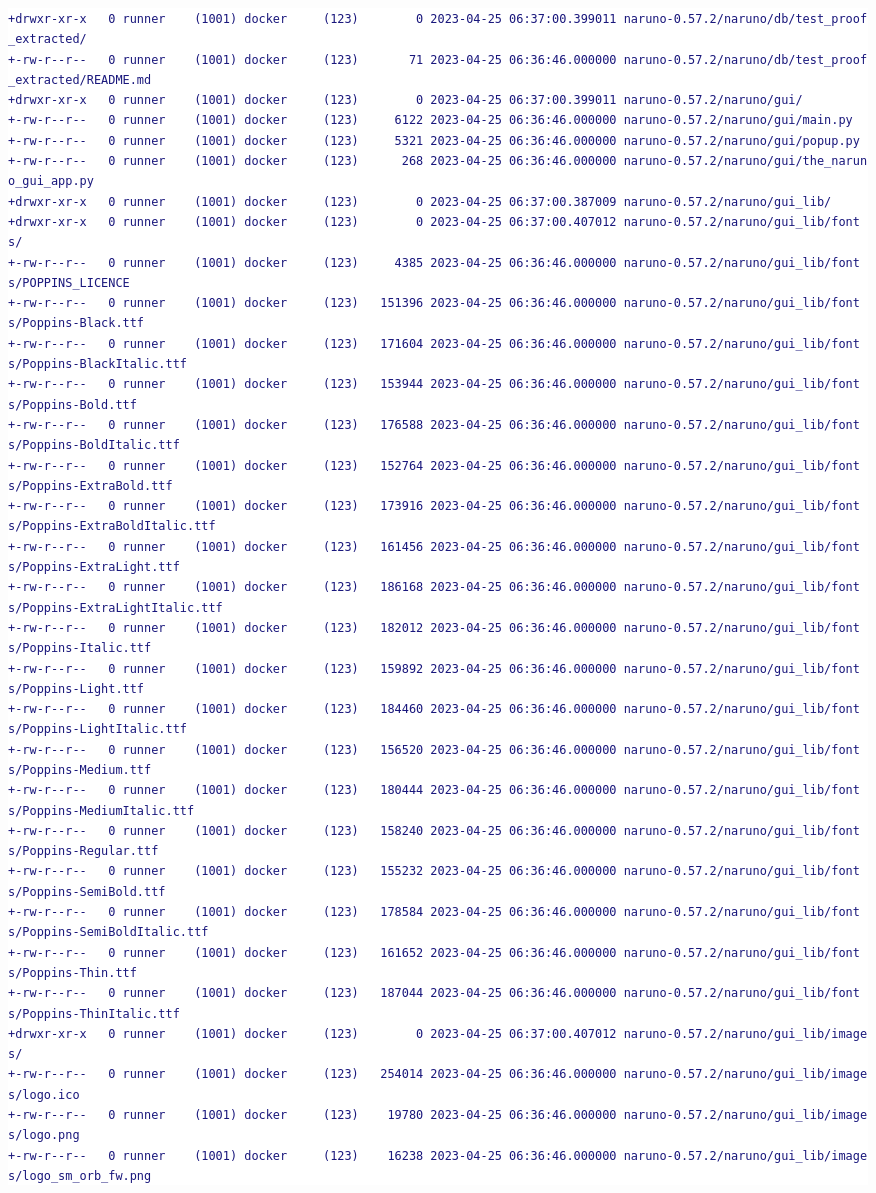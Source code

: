 ```diff
+drwxr-xr-x   0 runner    (1001) docker     (123)        0 2023-04-25 06:37:00.399011 naruno-0.57.2/naruno/db/test_proof_extracted/
+-rw-r--r--   0 runner    (1001) docker     (123)       71 2023-04-25 06:36:46.000000 naruno-0.57.2/naruno/db/test_proof_extracted/README.md
+drwxr-xr-x   0 runner    (1001) docker     (123)        0 2023-04-25 06:37:00.399011 naruno-0.57.2/naruno/gui/
+-rw-r--r--   0 runner    (1001) docker     (123)     6122 2023-04-25 06:36:46.000000 naruno-0.57.2/naruno/gui/main.py
+-rw-r--r--   0 runner    (1001) docker     (123)     5321 2023-04-25 06:36:46.000000 naruno-0.57.2/naruno/gui/popup.py
+-rw-r--r--   0 runner    (1001) docker     (123)      268 2023-04-25 06:36:46.000000 naruno-0.57.2/naruno/gui/the_naruno_gui_app.py
+drwxr-xr-x   0 runner    (1001) docker     (123)        0 2023-04-25 06:37:00.387009 naruno-0.57.2/naruno/gui_lib/
+drwxr-xr-x   0 runner    (1001) docker     (123)        0 2023-04-25 06:37:00.407012 naruno-0.57.2/naruno/gui_lib/fonts/
+-rw-r--r--   0 runner    (1001) docker     (123)     4385 2023-04-25 06:36:46.000000 naruno-0.57.2/naruno/gui_lib/fonts/POPPINS_LICENCE
+-rw-r--r--   0 runner    (1001) docker     (123)   151396 2023-04-25 06:36:46.000000 naruno-0.57.2/naruno/gui_lib/fonts/Poppins-Black.ttf
+-rw-r--r--   0 runner    (1001) docker     (123)   171604 2023-04-25 06:36:46.000000 naruno-0.57.2/naruno/gui_lib/fonts/Poppins-BlackItalic.ttf
+-rw-r--r--   0 runner    (1001) docker     (123)   153944 2023-04-25 06:36:46.000000 naruno-0.57.2/naruno/gui_lib/fonts/Poppins-Bold.ttf
+-rw-r--r--   0 runner    (1001) docker     (123)   176588 2023-04-25 06:36:46.000000 naruno-0.57.2/naruno/gui_lib/fonts/Poppins-BoldItalic.ttf
+-rw-r--r--   0 runner    (1001) docker     (123)   152764 2023-04-25 06:36:46.000000 naruno-0.57.2/naruno/gui_lib/fonts/Poppins-ExtraBold.ttf
+-rw-r--r--   0 runner    (1001) docker     (123)   173916 2023-04-25 06:36:46.000000 naruno-0.57.2/naruno/gui_lib/fonts/Poppins-ExtraBoldItalic.ttf
+-rw-r--r--   0 runner    (1001) docker     (123)   161456 2023-04-25 06:36:46.000000 naruno-0.57.2/naruno/gui_lib/fonts/Poppins-ExtraLight.ttf
+-rw-r--r--   0 runner    (1001) docker     (123)   186168 2023-04-25 06:36:46.000000 naruno-0.57.2/naruno/gui_lib/fonts/Poppins-ExtraLightItalic.ttf
+-rw-r--r--   0 runner    (1001) docker     (123)   182012 2023-04-25 06:36:46.000000 naruno-0.57.2/naruno/gui_lib/fonts/Poppins-Italic.ttf
+-rw-r--r--   0 runner    (1001) docker     (123)   159892 2023-04-25 06:36:46.000000 naruno-0.57.2/naruno/gui_lib/fonts/Poppins-Light.ttf
+-rw-r--r--   0 runner    (1001) docker     (123)   184460 2023-04-25 06:36:46.000000 naruno-0.57.2/naruno/gui_lib/fonts/Poppins-LightItalic.ttf
+-rw-r--r--   0 runner    (1001) docker     (123)   156520 2023-04-25 06:36:46.000000 naruno-0.57.2/naruno/gui_lib/fonts/Poppins-Medium.ttf
+-rw-r--r--   0 runner    (1001) docker     (123)   180444 2023-04-25 06:36:46.000000 naruno-0.57.2/naruno/gui_lib/fonts/Poppins-MediumItalic.ttf
+-rw-r--r--   0 runner    (1001) docker     (123)   158240 2023-04-25 06:36:46.000000 naruno-0.57.2/naruno/gui_lib/fonts/Poppins-Regular.ttf
+-rw-r--r--   0 runner    (1001) docker     (123)   155232 2023-04-25 06:36:46.000000 naruno-0.57.2/naruno/gui_lib/fonts/Poppins-SemiBold.ttf
+-rw-r--r--   0 runner    (1001) docker     (123)   178584 2023-04-25 06:36:46.000000 naruno-0.57.2/naruno/gui_lib/fonts/Poppins-SemiBoldItalic.ttf
+-rw-r--r--   0 runner    (1001) docker     (123)   161652 2023-04-25 06:36:46.000000 naruno-0.57.2/naruno/gui_lib/fonts/Poppins-Thin.ttf
+-rw-r--r--   0 runner    (1001) docker     (123)   187044 2023-04-25 06:36:46.000000 naruno-0.57.2/naruno/gui_lib/fonts/Poppins-ThinItalic.ttf
+drwxr-xr-x   0 runner    (1001) docker     (123)        0 2023-04-25 06:37:00.407012 naruno-0.57.2/naruno/gui_lib/images/
+-rw-r--r--   0 runner    (1001) docker     (123)   254014 2023-04-25 06:36:46.000000 naruno-0.57.2/naruno/gui_lib/images/logo.ico
+-rw-r--r--   0 runner    (1001) docker     (123)    19780 2023-04-25 06:36:46.000000 naruno-0.57.2/naruno/gui_lib/images/logo.png
+-rw-r--r--   0 runner    (1001) docker     (123)    16238 2023-04-25 06:36:46.000000 naruno-0.57.2/naruno/gui_lib/images/logo_sm_orb_fw.png
```